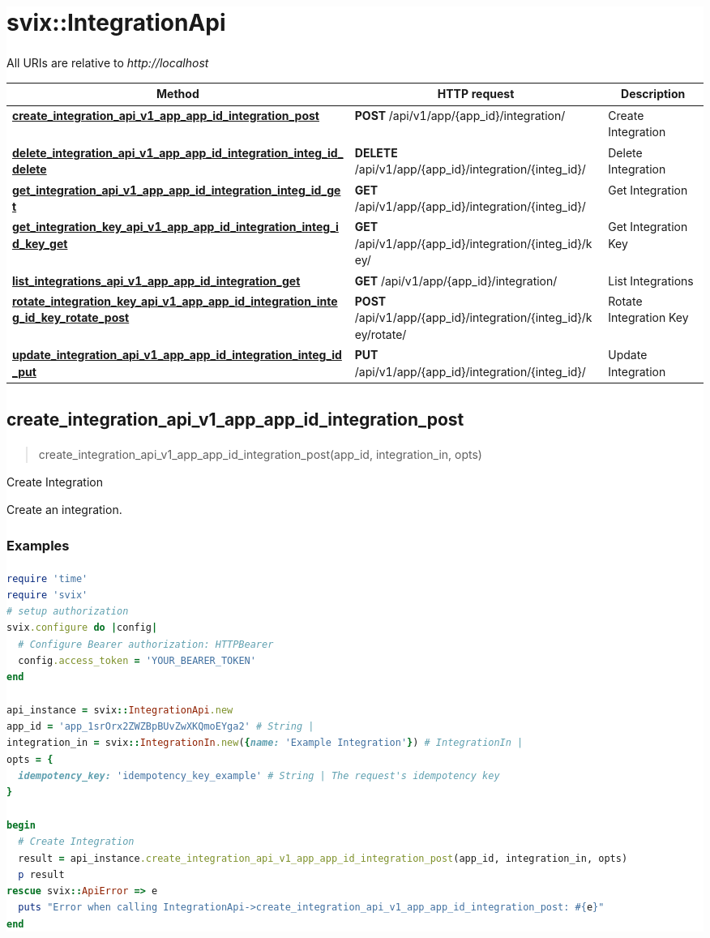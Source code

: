 # svix::IntegrationApi

All URIs are relative to *http://localhost*

| Method | HTTP request | Description |
| ------ | ------------ | ----------- |
| [**create_integration_api_v1_app_app_id_integration_post**](IntegrationApi.md#create_integration_api_v1_app_app_id_integration_post) | **POST** /api/v1/app/{app_id}/integration/ | Create Integration |
| [**delete_integration_api_v1_app_app_id_integration_integ_id_delete**](IntegrationApi.md#delete_integration_api_v1_app_app_id_integration_integ_id_delete) | **DELETE** /api/v1/app/{app_id}/integration/{integ_id}/ | Delete Integration |
| [**get_integration_api_v1_app_app_id_integration_integ_id_get**](IntegrationApi.md#get_integration_api_v1_app_app_id_integration_integ_id_get) | **GET** /api/v1/app/{app_id}/integration/{integ_id}/ | Get Integration |
| [**get_integration_key_api_v1_app_app_id_integration_integ_id_key_get**](IntegrationApi.md#get_integration_key_api_v1_app_app_id_integration_integ_id_key_get) | **GET** /api/v1/app/{app_id}/integration/{integ_id}/key/ | Get Integration Key |
| [**list_integrations_api_v1_app_app_id_integration_get**](IntegrationApi.md#list_integrations_api_v1_app_app_id_integration_get) | **GET** /api/v1/app/{app_id}/integration/ | List Integrations |
| [**rotate_integration_key_api_v1_app_app_id_integration_integ_id_key_rotate_post**](IntegrationApi.md#rotate_integration_key_api_v1_app_app_id_integration_integ_id_key_rotate_post) | **POST** /api/v1/app/{app_id}/integration/{integ_id}/key/rotate/ | Rotate Integration Key |
| [**update_integration_api_v1_app_app_id_integration_integ_id_put**](IntegrationApi.md#update_integration_api_v1_app_app_id_integration_integ_id_put) | **PUT** /api/v1/app/{app_id}/integration/{integ_id}/ | Update Integration |


## create_integration_api_v1_app_app_id_integration_post

> <IntegrationOut> create_integration_api_v1_app_app_id_integration_post(app_id, integration_in, opts)

Create Integration

Create an integration.

### Examples

```ruby
require 'time'
require 'svix'
# setup authorization
svix.configure do |config|
  # Configure Bearer authorization: HTTPBearer
  config.access_token = 'YOUR_BEARER_TOKEN'
end

api_instance = svix::IntegrationApi.new
app_id = 'app_1srOrx2ZWZBpBUvZwXKQmoEYga2' # String | 
integration_in = svix::IntegrationIn.new({name: 'Example Integration'}) # IntegrationIn | 
opts = {
  idempotency_key: 'idempotency_key_example' # String | The request's idempotency key
}

begin
  # Create Integration
  result = api_instance.create_integration_api_v1_app_app_id_integration_post(app_id, integration_in, opts)
  p result
rescue svix::ApiError => e
  puts "Error when calling IntegrationApi->create_integration_api_v1_app_app_id_integration_post: #{e}"
end
```
